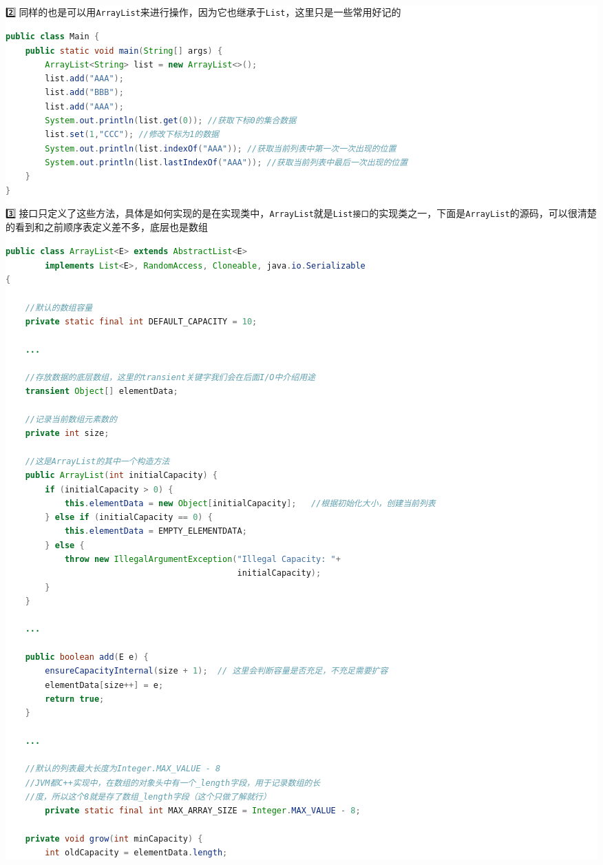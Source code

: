 :two: 同样的也是可以用`ArrayList`来进行操作，因为它也继承于`List`，这里只是一些常用好记的

```java
public class Main {
    public static void main(String[] args) {
        ArrayList<String> list = new ArrayList<>();
        list.add("AAA");
        list.add("BBB");
        list.add("AAA");
        System.out.println(list.get(0)); //获取下标0的集合数据
        list.set(1,"CCC"); //修改下标为1的数据
        System.out.println(list.indexOf("AAA")); //获取当前列表中第一次一次出现的位置
        System.out.println(list.lastIndexOf("AAA")); //获取当前列表中最后一次出现的位置
    }
}
```

:three: 接口只定义了这些方法，具体是如何实现的是在实现类中，`ArrayList`就是`List接口`的实现类之一，下面是`ArrayList`的源码，可以很清楚的看到和之前顺序表定义差不多，底层也是数组

```java
public class ArrayList<E> extends AbstractList<E>
        implements List<E>, RandomAccess, Cloneable, java.io.Serializable
{
		
    //默认的数组容量
    private static final int DEFAULT_CAPACITY = 10;

    ...

    //存放数据的底层数组，这里的transient关键字我们会在后面I/O中介绍用途
    transient Object[] elementData;

    //记录当前数组元素数的
    private int size;

   	//这是ArrayList的其中一个构造方法
    public ArrayList(int initialCapacity) {
        if (initialCapacity > 0) {
            this.elementData = new Object[initialCapacity];   //根据初始化大小，创建当前列表
        } else if (initialCapacity == 0) {
            this.elementData = EMPTY_ELEMENTDATA;
        } else {
            throw new IllegalArgumentException("Illegal Capacity: "+
                                               initialCapacity);
        }
    }
  
  	...
      
   	public boolean add(E e) {
        ensureCapacityInternal(size + 1);  // 这里会判断容量是否充足，不充足需要扩容
        elementData[size++] = e;
        return true;
    }
  	
  	...
    
    //默认的列表最大长度为Integer.MAX_VALUE - 8
    //JVM都C++实现中，在数组的对象头中有一个_length字段，用于记录数组的长
    //度，所以这个8就是存了数组_length字段（这个只做了解就行）
		private static final int MAX_ARRAY_SIZE = Integer.MAX_VALUE - 8;
  	
  	private void grow(int minCapacity) {
        int oldCapacity = elementData.length;
```